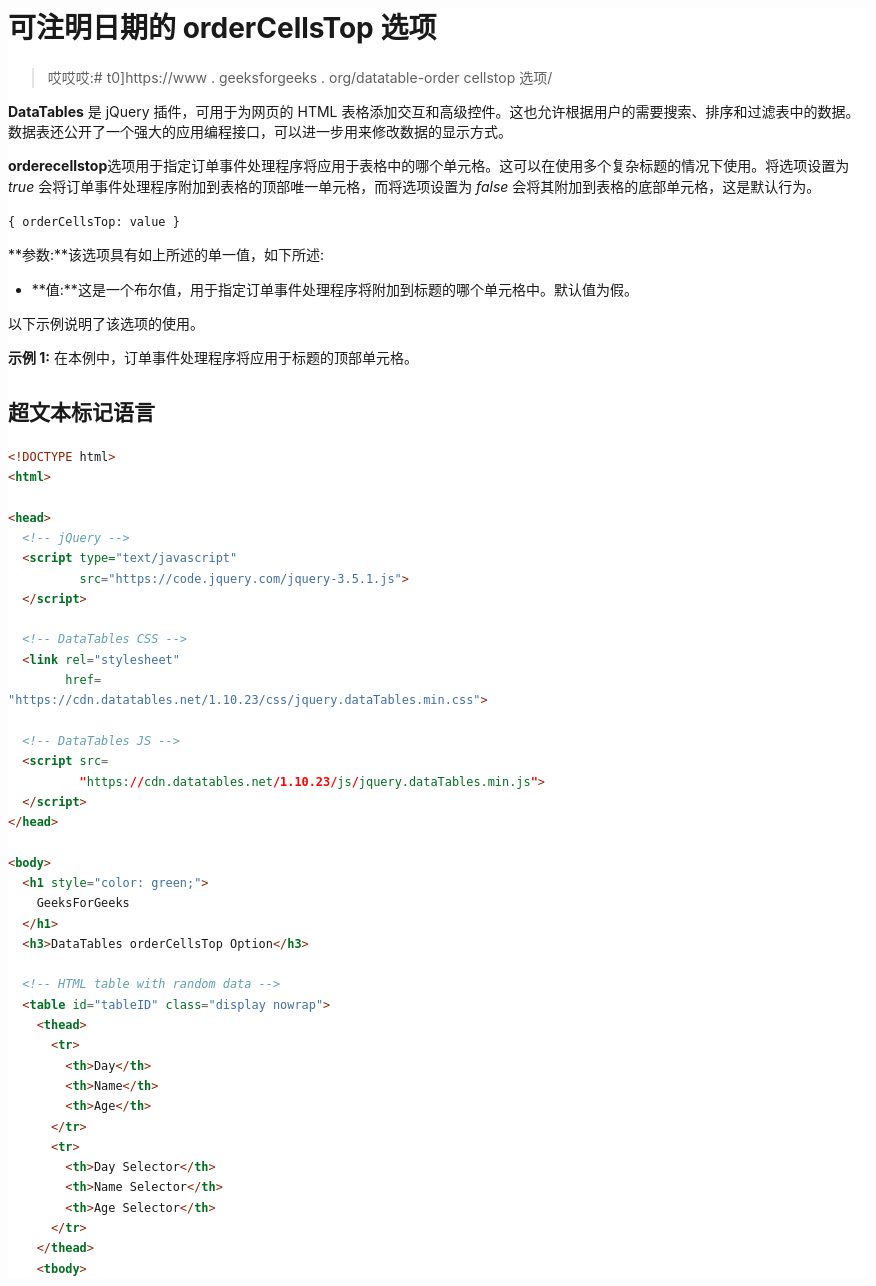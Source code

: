 # 可注明日期的 orderCellsTop 选项

> 哎哎哎:# t0]https://www . geeksforgeeks . org/datatable-order cellstop 选项/

**DataTables** 是 jQuery 插件，可用于为网页的 HTML 表格添加交互和高级控件。这也允许根据用户的需要搜索、排序和过滤表中的数据。数据表还公开了一个强大的应用编程接口，可以进一步用来修改数据的显示方式。

**orderecellstop**选项用于指定订单事件处理程序将应用于表格中的哪个单元格。这可以在使用多个复杂标题的情况下使用。将选项设置为 *true* 会将订单事件处理程序附加到表格的顶部唯一单元格，而将选项设置为 *false* 会将其附加到表格的底部单元格，这是默认行为。

```html
{ orderCellsTop: value }
```

**参数:**该选项具有如上所述的单一值，如下所述:

*   **值:**这是一个布尔值，用于指定订单事件处理程序将附加到标题的哪个单元格中。默认值为假。

以下示例说明了该选项的使用。

**示例 1:** 在本例中，订单事件处理程序将应用于标题的顶部单元格。

## 超文本标记语言

```html
<!DOCTYPE html>
<html>

<head>
  <!-- jQuery -->
  <script type="text/javascript" 
          src="https://code.jquery.com/jquery-3.5.1.js">
  </script>

  <!-- DataTables CSS -->
  <link rel="stylesheet"
        href=
"https://cdn.datatables.net/1.10.23/css/jquery.dataTables.min.css">

  <!-- DataTables JS -->
  <script src=
          "https://cdn.datatables.net/1.10.23/js/jquery.dataTables.min.js">
  </script>
</head>

<body>
  <h1 style="color: green;">
    GeeksForGeeks
  </h1>
  <h3>DataTables orderCellsTop Option</h3>

  <!-- HTML table with random data -->
  <table id="tableID" class="display nowrap">
    <thead>
      <tr>
        <th>Day</th>
        <th>Name</th>
        <th>Age</th>
      </tr>
      <tr>
        <th>Day Selector</th>
        <th>Name Selector</th>
        <th>Age Selector</th>
      </tr>
    </thead>
    <tbody>
```